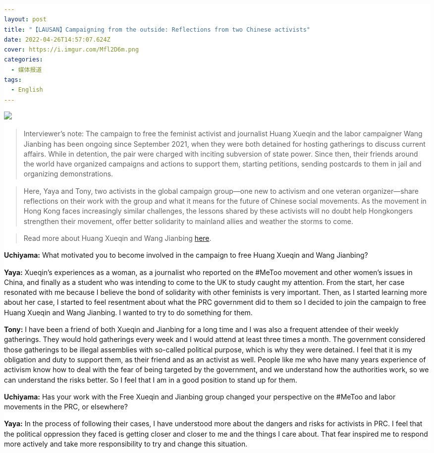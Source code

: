 ```yaml
---
layout: post
title: "【LAUSAN】Campaigning from the outside: Reflections from two Chinese activists"
date: 2022-04-26T14:57:07.624Z
cover: https://i.imgur.com/Mfl2D6m.png
categories:
  - 媒体报道
tags:
  - English
---
```

![](https://i.imgur.com/Mfl2D6m.png)

> Interviewer’s note: The campaign to free the feminist activist and journalist Huang Xueqin and the labor campaigner Wang Jianbing has been ongoing since September 2021, when they were both detained for hosting gatherings to discuss current affairs. While in detention, the pair were charged with inciting subversion of state power. Since then, their friends around the world have organized campaigns and actions to support them, starting petitions, sending postcards to them in jail and organizing demonstrations. 

> Here, Yaya and Tony, two activists in the global campaign group—one new to activism and one veteran organizer—share reflections on their work with the group and what it means for the future of Chinese social movements. As the movement in Hong Kong faces increasingly similar challenges, the lessons shared by these activists will no doubt help Hongkongers strengthen their movement, offer better solidarity to mainland allies and weather the storms to come.

> Read more about Huang Xueqin and Wang Jianbing [here](https://lausan.hk/2022/free-huang-xueqin-and-wang-jianbing/). 

**Uchiyama:** What motivated you to become involved in the campaign to free Huang Xueqin and Wang Jianbing?

**Yaya:** Xueqin’s experiences as a woman, as a journalist who reported on the #MeToo movement and other women’s issues in China, and finally as a student who was intending to come to the UK to study caught my attention. From the start, her case resonated with me because I believe the bond of solidarity with other feminists is very important. Then, as I started learning more about her case, I started to feel resentment about what the PRC government did to them so I decided to join the campaign to free Huang Xueqin and Wang Jianbing. I wanted to try to do something for them.

**Tony:** I have been a friend of both Xueqin and Jianbing for a long time and I was also a frequent attendee of their weekly gatherings. They would hold gatherings every week and I would attend at least three times a month. The government considered those gatherings to be illegal assemblies with so-called political purpose, which is why they were detained. I feel that it is my obligation and duty to support them, as their friend and as an activist as well. People like me who have many years experience of activism know how to deal with the fear of being targeted by the government, and we understand how the authorities work, so we can understand the risks better. So I feel that I am in a good position to stand up for them.

**Uchiyama:** Has your work with the Free Xueqin and Jianbing group changed your perspective on the #MeToo and labor movements in the PRC, or elsewhere?

**Yaya:** In the process of following their cases, I have understood more about the dangers and risks for activists in PRC. I feel that the political oppression they faced is getting closer and closer to me and the things I care about. That fear inspired me to respond more actively and take more responsibility to try and change this situation.
